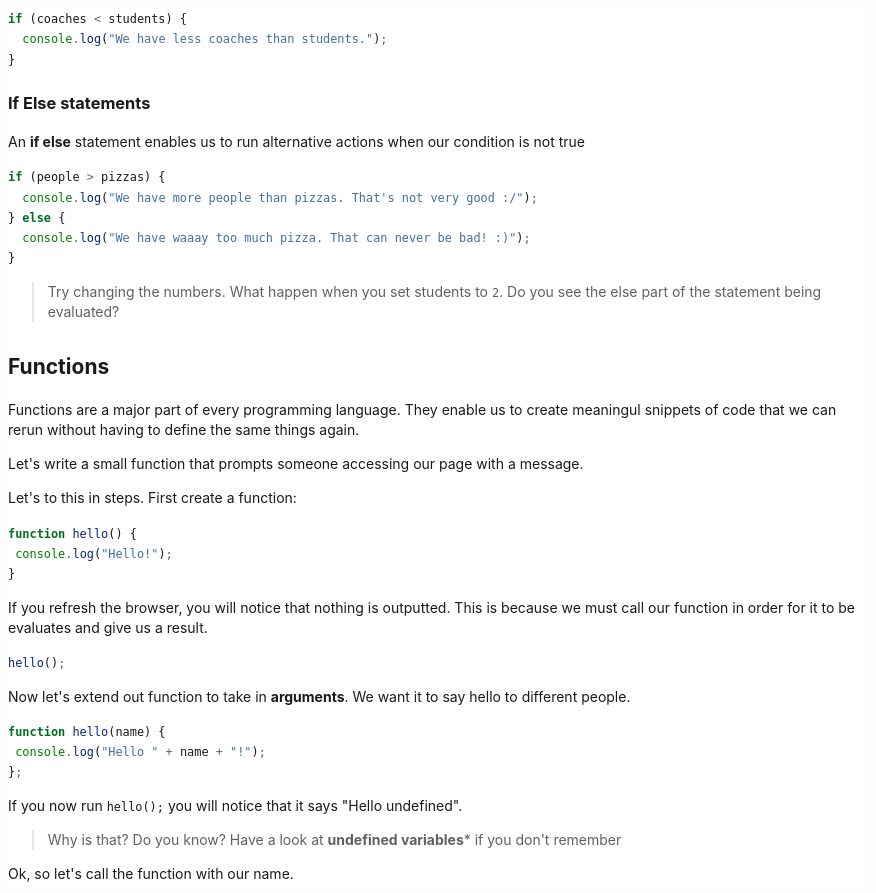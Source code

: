 ```js
if (coaches < students) {
  console.log("We have less coaches than students.");
}
```

### If Else statements

An **if else** statement enables us to run alternative actions when our condition is not true

```js
if (people > pizzas) {
  console.log("We have more people than pizzas. That's not very good :/");
} else {
  console.log("We have waaay too much pizza. That can never be bad! :)");
}

```

> Try changing the numbers. What happen when you set students to `2`. Do you see the else part of the statement being evaluated?

## Functions

Functions are a major part of every programming language. They enable us to create meaningul snippets of code that we can rerun without having to define the same things again.

Let's write a small function that prompts someone accessing our page with a message.

Let's to this in steps. First create a function:

```js
function hello() {
 console.log("Hello!");
}
```

If you refresh the browser, you will notice that nothing is outputted. This is because we must call our function in order for it to be evaluates and give us a result.

```js
hello();
```

Now let's extend out function to take in **arguments**. We want it to say hello to different people.

```js
function hello(name) {
 console.log("Hello " + name + "!");
};
```

If you now run `hello();` you will notice that it says "Hello undefined".

>  Why is that? Do you know? Have a look at **undefined variables*** if you don't remember

Ok, so let's call the function with our name.
